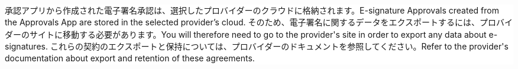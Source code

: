 <span data-ttu-id="2f7ae-219">承認アプリから作成された電子署名承認は、選択したプロバイダーのクラウドに格納されます。</span><span class="sxs-lookup"><span data-stu-id="2f7ae-219">E-signature Approvals created from the Approvals App are stored in the selected provider’s cloud.</span></span> <span data-ttu-id="2f7ae-220">そのため、電子署名に関するデータをエクスポートするには、プロバイダーのサイトに移動する必要があります。</span><span class="sxs-lookup"><span data-stu-id="2f7ae-220">You will therefore need to go to the provider's site in order to export any data about e-signatures.</span></span> <span data-ttu-id="2f7ae-221">これらの契約のエクスポートと保持については、プロバイダーのドキュメントを参照してください。</span><span class="sxs-lookup"><span data-stu-id="2f7ae-221">Refer to the provider's documentation about export and retention of these agreements.</span></span>
